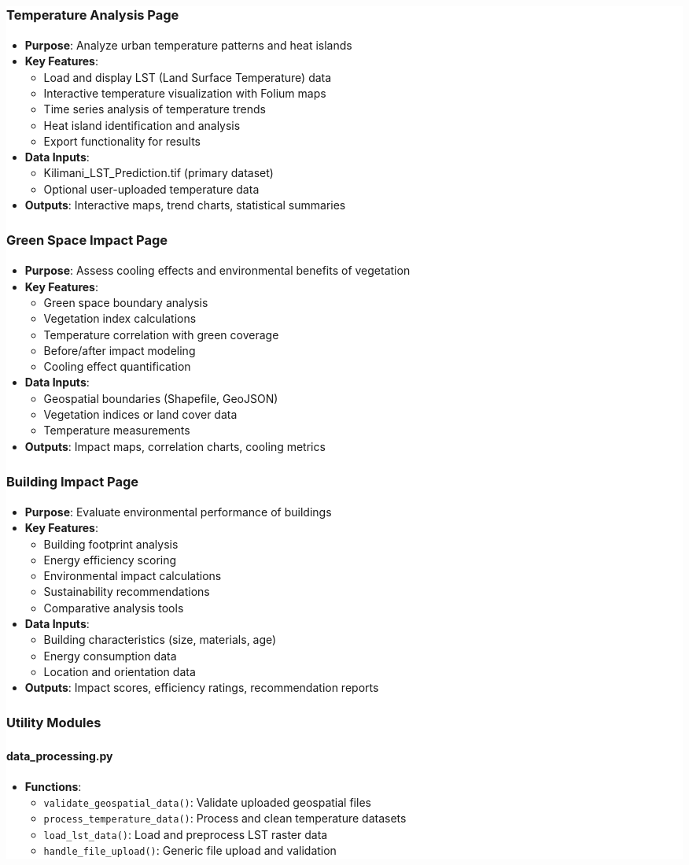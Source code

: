 ### Temperature Analysis Page
- **Purpose**: Analyze urban temperature patterns and heat islands
- **Key Features**:
  - Load and display LST (Land Surface Temperature) data
  - Interactive temperature visualization with Folium maps
  - Time series analysis of temperature trends
  - Heat island identification and analysis
  - Export functionality for results
- **Data Inputs**: 
  - Kilimani_LST_Prediction.tif (primary dataset)
  - Optional user-uploaded temperature data
- **Outputs**: Interactive maps, trend charts, statistical summaries

### Green Space Impact Page
- **Purpose**: Assess cooling effects and environmental benefits of vegetation
- **Key Features**:
  - Green space boundary analysis
  - Vegetation index calculations
  - Temperature correlation with green coverage
  - Before/after impact modeling
  - Cooling effect quantification
- **Data Inputs**: 
  - Geospatial boundaries (Shapefile, GeoJSON)
  - Vegetation indices or land cover data
  - Temperature measurements
- **Outputs**: Impact maps, correlation charts, cooling metrics

### Building Impact Page
- **Purpose**: Evaluate environmental performance of buildings
- **Key Features**:
  - Building footprint analysis
  - Energy efficiency scoring
  - Environmental impact calculations
  - Sustainability recommendations
  - Comparative analysis tools
- **Data Inputs**:
  - Building characteristics (size, materials, age)
  - Energy consumption data
  - Location and orientation data
- **Outputs**: Impact scores, efficiency ratings, recommendation reports

### Utility Modules

#### data_processing.py
- **Functions**:
  - `validate_geospatial_data()`: Validate uploaded geospatial files
  - `process_temperature_data()`: Process and clean temperature datasets
  - `load_lst_data()`: Load and preprocess LST raster data
  - `handle_file_upload()`: Generic file upload and validation
